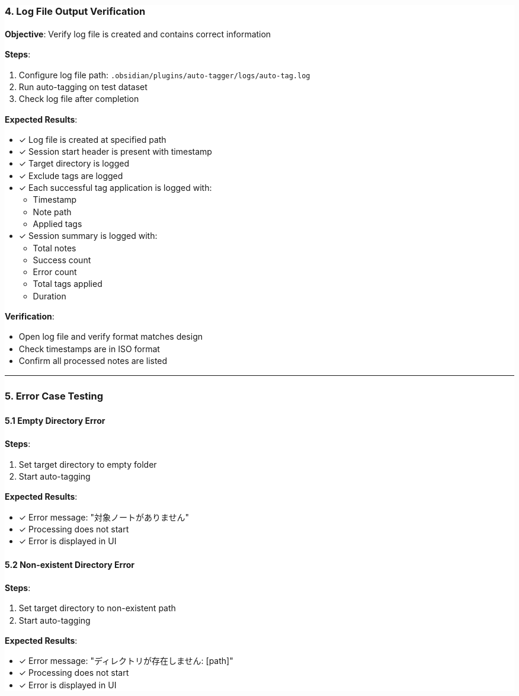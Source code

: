 ### 4. Log File Output Verification
**Objective**: Verify log file is created and contains correct information

**Steps**:
1. Configure log file path: `.obsidian/plugins/auto-tagger/logs/auto-tag.log`
2. Run auto-tagging on test dataset
3. Check log file after completion

**Expected Results**:
- ✓ Log file is created at specified path
- ✓ Session start header is present with timestamp
- ✓ Target directory is logged
- ✓ Exclude tags are logged
- ✓ Each successful tag application is logged with:
  - Timestamp
  - Note path
  - Applied tags
- ✓ Session summary is logged with:
  - Total notes
  - Success count
  - Error count
  - Total tags applied
  - Duration

**Verification**:
- Open log file and verify format matches design
- Check timestamps are in ISO format
- Confirm all processed notes are listed

---

### 5. Error Case Testing

#### 5.1 Empty Directory Error
**Steps**:
1. Set target directory to empty folder
2. Start auto-tagging

**Expected Results**:
- ✓ Error message: "対象ノートがありません"
- ✓ Processing does not start
- ✓ Error is displayed in UI

#### 5.2 Non-existent Directory Error
**Steps**:
1. Set target directory to non-existent path
2. Start auto-tagging

**Expected Results**:
- ✓ Error message: "ディレクトリが存在しません: [path]"
- ✓ Processing does not start
- ✓ Error is displayed in UI
